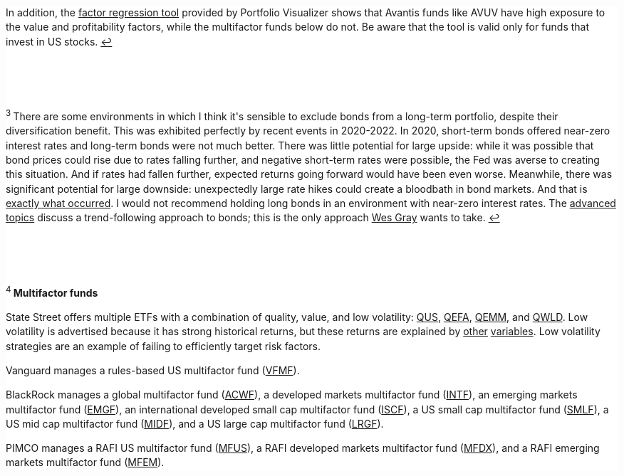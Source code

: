 In addition, the [factor regression tool](https://www.portfoliovisualizer.com/factor-analysis) provided by Portfolio Visualizer shows that Avantis funds like AVUV have high exposure to the value and profitability factors, while the multifactor funds below do not. Be aware that the tool is valid only for funds that invest in US stocks. [↩](#fn2)

&nbsp;

&nbsp;

<sup id="f3"> 3 </sup> There are some environments in which I think it's sensible to exclude bonds from a long-term portfolio, despite their diversification benefit. This was exhibited perfectly by recent events in 2020-2022. In 2020, short-term bonds offered near-zero interest rates and long-term bonds were not much better. There was little potential for large upside: while it was possible that bond prices could rise due to rates falling further, and negative short-term rates were possible, the Fed was averse to creating this situation. And if rates had fallen further, expected returns going forward would have been even worse. Meanwhile, there was significant potential for large downside: unexpectedly large rate hikes could create a bloodbath in bond markets. And that is [exactly what occurred](https://github.com/investindex/Risk). I would not recommend holding long bonds in an environment with near-zero interest rates. The [advanced topics](https://github.com/investindex/Advanced) discuss a trend-following approach to bonds; this is the only approach [Wes Gray](https://alphaarchitect.com/2022/06/how-i-invest-my-own-money-robust-to-chaos/) wants to take. [↩](#fn3)

&nbsp;

&nbsp;

<sup id="f4"> 4 </sup> <b> Multifactor funds </b>

State Street offers multiple ETFs with a combination of quality, value, and low volatility: [QUS](https://www.ssga.com/us/en/individual/etfs/funds/spdr-msci-usa-strategicfactorssm-etf-qus), [QEFA](https://www.ssga.com/us/en/individual/etfs/funds/spdr-msci-eafe-strategicfactorssm-etf-qefa), [QEMM](https://www.ssga.com/us/en/individual/etfs/funds/spdr-msci-emerging-markets-strategicfactorssm-etf-qemm), and [QWLD](https://www.ssga.com/us/en/individual/etfs/funds/spdr-msci-world-strategicfactorssm-etf-qwld). Low volatility is advertised because it has strong historical returns, but these returns are explained by [other](https://www.youtube.com/watch?v=xUbJ21WcUWA) [variables](https://www.sciencedirect.com/science/article/pii/S0304405X21002051). Low volatility strategies are an example of failing to efficiently target risk factors.

Vanguard manages a rules-based US multifactor fund ([VFMF](https://investor.vanguard.com/investment-products/etfs/profile/vfmf)).

BlackRock manages a global multifactor fund ([ACWF](https://www.ishares.com/us/products/272821/ishares-msci-global-multi-factor-etf)), a developed markets multifactor fund ([INTF](https://www.ishares.com/us/products/272822/ishares-msci-international-multi-factor-etf)), an emerging markets multifactor fund ([EMGF](https://www.ishares.com/us/products/272820/ishares-msci-emerging-multi-factor-etf)), an international developed small cap multifactor fund ([ISCF](https://www.ishares.com/us/products/272823/ishares-msci-international-small-cap-multi-factor-etf)), a US small cap multifactor fund ([SMLF](https://www.ishares.com/us/products/272825/ishares-msci-usa-small-cap-multi-factor-etf)), a US mid cap multifactor fund ([MIDF](https://www.ishares.com/us/products/308876/)), and a US large cap multifactor fund ([LRGF](https://www.ishares.com/us/products/272824/ishares-msci-usa-multi-factor-etf)).

PIMCO manages a RAFI US multifactor fund ([MFUS](https://www.pimco.com/en-us/investments/etf/rafi-dynamic-multi-factor-us-equity-etf)), a RAFI developed markets multifactor fund ([MFDX](https://www.pimco.com/en-us/investments/etf/rafi-dynamic-multi-factor-international-equity-etf)), and a RAFI emerging markets multifactor fund ([MFEM](https://www.pimco.com/en-us/investments/etf/rafi-dynamic-multi-factor-emerging-markets-equity-etf)).

